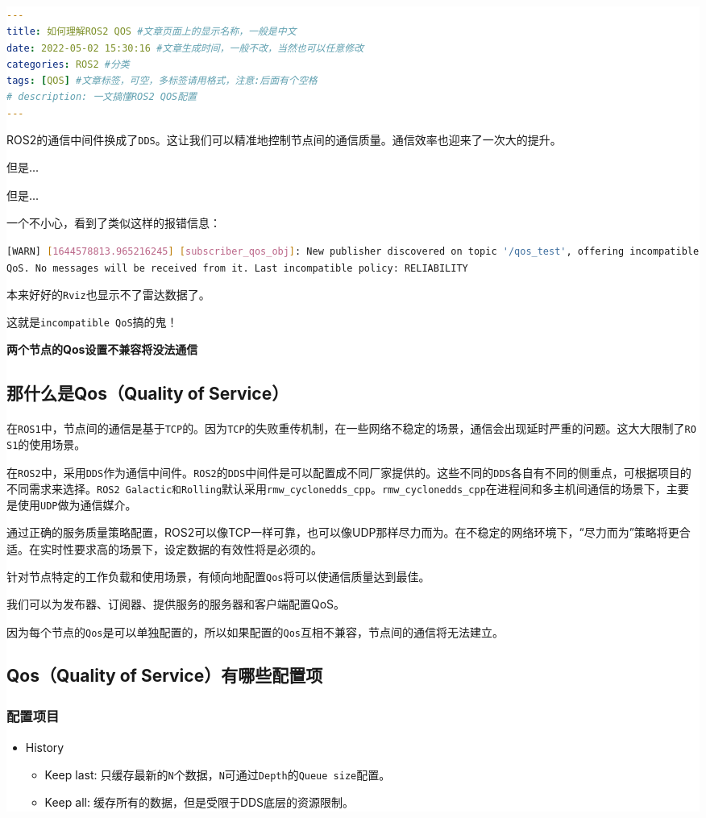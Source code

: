 ```yaml
---
title: 如何理解ROS2 QOS #文章页面上的显示名称，一般是中文
date: 2022-05-02 15:30:16 #文章生成时间，一般不改，当然也可以任意修改
categories: ROS2 #分类
tags: [QOS] #文章标签，可空，多标签请用格式，注意:后面有个空格
# description: 一文搞懂ROS2 QOS配置
---
```


ROS2的通信中间件换成了`DDS`。这让我们可以精准地控制节点间的通信质量。通信效率也迎来了一次大的提升。  

但是...

但是...

一个不小心，看到了类似这样的报错信息：

```bash
[WARN] [1644578813.965216245] [subscriber_qos_obj]: New publisher discovered on topic '/qos_test', offering incompatible QoS. No messages will be received from it. Last incompatible policy: RELIABILITY
```



本来好好的`Rviz`也显示不了雷达数据了。

这就是`incompatible QoS`搞的鬼！

**两个节点的Qos设置不兼容将没法通信**



## 那什么是Qos（Quality of Service）

在`ROS1`中，节点间的通信是基于`TCP`的。因为`TCP`的失败重传机制，在一些网络不稳定的场景，通信会出现延时严重的问题。这大大限制了`ROS1`的使用场景。

在`ROS2`中，采用`DDS`作为通信中间件。`ROS2`的`DDS`中间件是可以配置成不同厂家提供的。这些不同的`DDS`各自有不同的侧重点，可根据项目的不同需求来选择。`ROS2 Galactic和Rolling`默认采用`rmw_cyclonedds_cpp`。`rmw_cyclonedds_cpp`在进程间和多主机间通信的场景下，主要是使用`UDP`做为通信媒介。

通过正确的服务质量策略配置，ROS2可以像TCP一样可靠，也可以像UDP那样尽力而为。在不稳定的网络环境下，“尽力而为”策略将更合适。在实时性要求高的场景下，设定数据的有效性将是必须的。

针对节点特定的工作负载和使用场景，有倾向地配置`Qos`将可以使通信质量达到最佳。

我们可以为发布器、订阅器、提供服务的服务器和客户端配置QoS。

因为每个节点的`Qos`是可以单独配置的，所以如果配置的`Qos`互相不兼容，节点间的通信将无法建立。

## Qos（Quality of Service）有哪些配置项



### 配置项目

- History

	 - Keep last: 只缓存最新的`N`个数据，`N`可通过`Depth`的`Queue size`配置。
	
	 - Keep all: 缓存所有的数据，但是受限于DDS底层的资源限制。
	